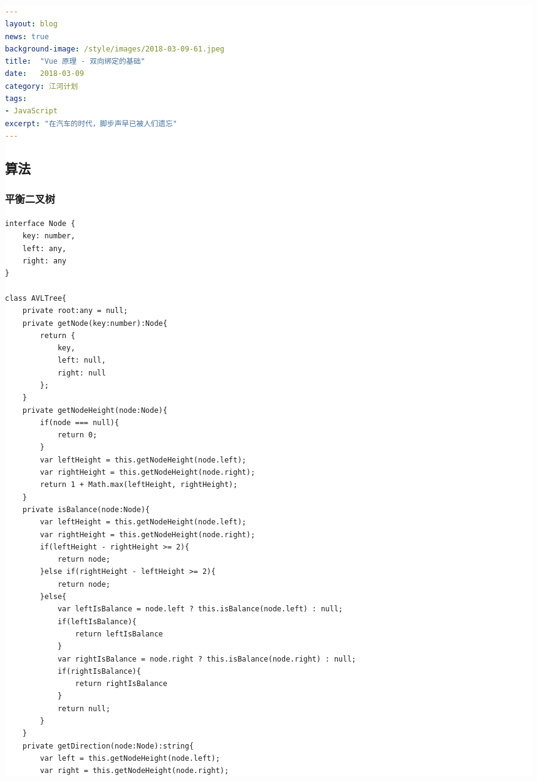```yaml
---
layout: blog
news: true
background-image: /style/images/2018-03-09-61.jpeg
title:  "Vue 原理 - 双向绑定的基础"
date:   2018-03-09
category: 江河计划
tags:
- JavaScript
excerpt: "在汽车的时代，脚步声早已被人们遗忘"
---
```


## 算法

### 平衡二叉树

    interface Node {
        key: number,
        left: any,
        right: any
    }
    
    class AVLTree{
        private root:any = null;
        private getNode(key:number):Node{
            return {
                key,
                left: null,
                right: null
            };
        }
        private getNodeHeight(node:Node){
            if(node === null){
                return 0;
            }
            var leftHeight = this.getNodeHeight(node.left);
            var rightHeight = this.getNodeHeight(node.right);
            return 1 + Math.max(leftHeight, rightHeight);
        }
        private isBalance(node:Node){
            var leftHeight = this.getNodeHeight(node.left);
            var rightHeight = this.getNodeHeight(node.right);
            if(leftHeight - rightHeight >= 2){
                return node;
            }else if(rightHeight - leftHeight >= 2){
                return node;
            }else{
                var leftIsBalance = node.left ? this.isBalance(node.left) : null;
                if(leftIsBalance){
                    return leftIsBalance
                }
                var rightIsBalance = node.right ? this.isBalance(node.right) : null;
                if(rightIsBalance){
                    return rightIsBalance
                }
                return null;
            }
        }
        private getDirection(node:Node):string{
            var left = this.getNodeHeight(node.left);
            var right = this.getNodeHeight(node.right);
